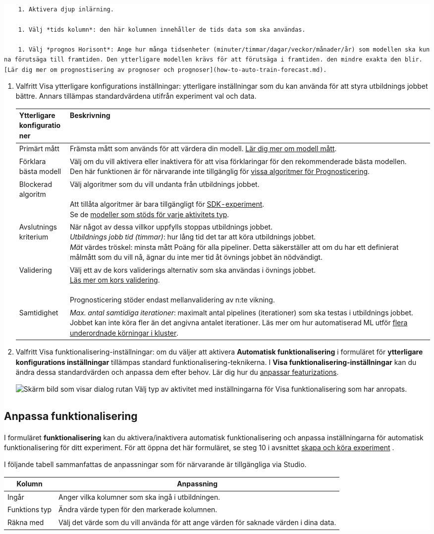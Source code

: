         1. Aktivera djup inlärning.
    
        1. Välj *tids kolumn*: den här kolumnen innehåller de tids data som ska användas.

        1. Välj *prognos Horisont*: Ange hur många tidsenheter (minuter/timmar/dagar/veckor/månader/år) som modellen ska kunna förutsäga till framtiden. Den ytterligare modellen krävs för att förutsäga i framtiden. den mindre exakta den blir. [Lär dig mer om prognostisering av prognoser och prognoser](how-to-auto-train-forecast.md).

1. Valfritt Visa ytterligare konfigurations inställningar: ytterligare inställningar som du kan använda för att styra utbildnings jobbet bättre. Annars tillämpas standardvärdena utifrån experiment val och data. 

    Ytterligare konfigurationer|Beskrivning
    ------|------
    Primärt mått| Främsta mått som används för att värdera din modell. [Lär dig mer om modell mått](how-to-configure-auto-train.md#primary-metric).
    Förklara bästa modell | Välj om du vill aktivera eller inaktivera för att visa förklaringar för den rekommenderade bästa modellen. <br> Den här funktionen är för närvarande inte tillgänglig för [vissa algoritmer för Prognosticering](how-to-machine-learning-interpretability-automl.md#interpretability-during-training-for-the-best-model). 
    Blockerad algoritm| Välj algoritmer som du vill undanta från utbildnings jobbet. <br><br> Att tillåta algoritmer är bara tillgängligt för [SDK-experiment](how-to-configure-auto-train.md#supported-models). <br> Se de [modeller som stöds för varje aktivitets typ](/python/api/azureml-automl-core/azureml.automl.core.shared.constants.supportedmodels).
    Avslutnings kriterium| När något av dessa villkor uppfylls stoppas utbildnings jobbet. <br> *Utbildnings jobb tid (timmar)*: hur lång tid det tar att köra utbildnings jobbet. <br> *Mät* värdes tröskel: minsta mått Poäng för alla pipeliner. Detta säkerställer att om du har ett definierat målmått som du vill nå, ägnar du inte mer tid åt övnings jobbet än nödvändigt.
    Validering| Välj ett av de kors validerings alternativ som ska användas i övnings jobbet. <br> [Läs mer om kors validering](how-to-configure-cross-validation-data-splits.md#prerequisites).<br> <br>Prognosticering stöder endast mellanvalidering av n:te vikning.
    Samtidighet| *Max. antal samtidiga iterationer*: maximalt antal pipelines (iterationer) som ska testas i utbildnings jobbet. Jobbet kan inte köra fler än det angivna antalet iterationer. Läs mer om hur automatiserad ML utför [flera underordnade körningar i kluster](how-to-configure-auto-train.md#multiple-child-runs-on-clusters).

1. Valfritt Visa funktionalisering-inställningar: om du väljer att aktivera **Automatisk funktionalisering** i formuläret för **ytterligare konfigurations inställningar** tillämpas standard funktionalisering-teknikerna. I **Visa funktionalisering-inställningar** kan du ändra dessa standardvärden och anpassa dem efter behov. Lär dig hur du [anpassar featurizations](#customize-featurization). 

    ![Skärm bild som visar dialog rutan Välj typ av aktivitet med inställningarna för Visa funktionalisering som har anropats.](media/how-to-use-automated-ml-for-ml-models/view-featurization-settings.png)

## <a name="customize-featurization"></a>Anpassa funktionalisering

I formuläret **funktionalisering** kan du aktivera/inaktivera automatisk funktionalisering och anpassa inställningarna för automatisk funktionalisering för ditt experiment. För att öppna det här formuläret, se steg 10 i avsnittet [skapa och köra experiment](#create-and-run-experiment) . 

I följande tabell sammanfattas de anpassningar som för närvarande är tillgängliga via Studio. 

Kolumn| Anpassning
---|---
Ingår | Anger vilka kolumner som ska ingå i utbildningen.
Funktions typ| Ändra värde typen för den markerade kolumnen.
Räkna med| Välj det värde som du vill använda för att ange värden för saknade värden i dina data.
